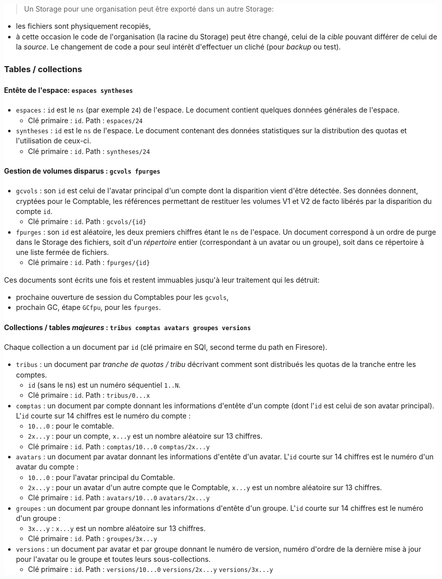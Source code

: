 > Un Storage pour une organisation peut être exporté dans un autre Storage:
- les fichiers sont physiquement recopiés,
- à cette occasion le code de l'organisation (la racine du Storage) peut être changé, celui de la _cible_ pouvant différer de celui de la _source_. Le changement de code a pour seul intérêt d'effectuer un cliché (pour _backup_ ou test).

### Tables / collections
#### Entête de l'espace: `espaces syntheses`
- `espaces` : `id` est le `ns` (par exemple `24`) de l'espace. Le document contient quelques données générales de l'espace.
  - Clé primaire : `id`. Path : `espaces/24`
- `syntheses` : `id` est le `ns` de l'espace. Le document contenant des données statistiques sur la distribution des quotas et l'utilisation de ceux-ci.
  - Clé primaire : `id`. Path : `syntheses/24`

#### Gestion de volumes disparus : `gcvols fpurges`
- `gcvols` : son `id` est celui de l'avatar principal d'un compte dont la disparition vient d'être détectée. Ses données donnent, cryptées pour le Comptable, les références permettant de restituer les volumes V1 et V2 de facto libérés par la disparition du compte `id`. 
  - Clé primaire : `id`. Path : `gcvols/{id}`
- `fpurges` : son `id` est aléatoire, les deux premiers chiffres étant le `ns` de l'espace. Un document correspond à un ordre de purge dans le Storage des fichiers, soit d'un _répertoire_ entier (correspondant à un avatar ou un groupe), soit dans ce répertoire à une liste fermée de fichiers.
  - Clé primaire : `id`. Path : `fpurges/{id}`

Ces documents sont écrits une fois et restent immuables jusqu'à leur traitement qui les détruit:
- prochaine ouverture de session du Comptables pour les `gcvols`,
- prochain GC, étape `GCfpu`, pour les `fpurges`.

#### Collections / tables _majeures_ : `tribus comptas avatars groupes versions`
Chaque collection a un document par `id` (clé primaire en SQl, second terme du path en Firesore).
- `tribus` : un document par _tranche de quotas / tribu_ décrivant comment sont distribués les quotas de la tranche entre les comptes.
  - `id` (sans le ns) est un numéro séquentiel `1..N`.
  - Clé primaire : `id`. Path : `tribus/0...x`
- `comptas` : un document par compte donnant les informations d'entête d'un compte (dont l'`id` est celui de son avatar principal). L'`id` courte sur 14 chiffres est le numéro du compte :
  - `10...0` : pour le comtable.
  - `2x...y` : pour un compte, `x...y` est un nombre aléatoire sur 13 chiffres.
  - Clé primaire : `id`. Path : `comptas/10...0` `comptas/2x...y`
- `avatars` : un document par avatar donnant les informations d'entête d'un avatar. L'`id` courte sur 14 chiffres est le numéro d'un avatar du compte :
  - `10...0` : pour l'avatar principal du Comtable.
  - `2x...y` : pour un avatar d'un autre compte que le Comptable, `x...y` est un nombre aléatoire sur 13 chiffres.
  - Clé primaire : `id`. Path : `avatars/10...0` `avatars/2x...y`
- `groupes` : un document par groupe donnant les informations d'entête d'un groupe. L'`id` courte sur 14 chiffres est le numéro d'un groupe :
  - `3x...y` : `x...y` est un nombre aléatoire sur 13 chiffres.
  - Clé primaire : `id`. Path : `groupes/3x...y`
- `versions` : un document par avatar et par groupe donnant le numéro de version, numéro d'ordre de la dernière mise à jour pour l'avatar ou le groupe et toutes leurs sous-collections.
  - Clé primaire : `id`. Path : `versions/10...0` `versions/2x...y` `versions/3x...y`
